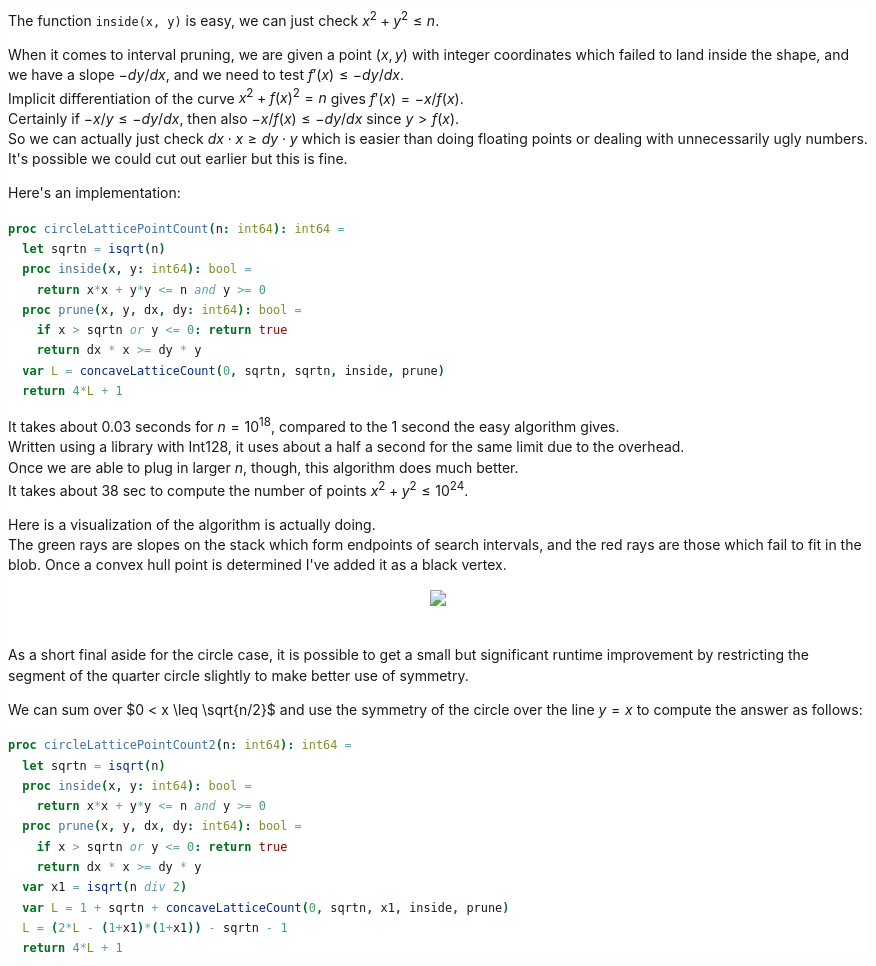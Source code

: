 The function ``inside(x, y)`` is easy, we can just check $x^2 + y^2 \leq n$.

When it comes to interval pruning, we are given a point $(x, y)$ with integer coordinates which failed to land inside the shape, and we have a slope $-dy/dx$, and we need to test $f'(x) \leq -dy/dx$.  
Implicit differentiation of the curve $x^2 + f(x)^2 = n$ gives $f'(x) = -x/f(x)$.  
Certainly if $-x/y \leq -dy/dx$, then also $-x/f(x) \leq -dy/dx$ since $y > f(x)$.  
So we can actually just check $dx \cdot x \geq dy \cdot y$ which is easier than doing floating points or dealing with unnecessarily ugly numbers. It's possible we could cut out earlier but this is fine.

Here's an implementation:

```nim
proc circleLatticePointCount(n: int64): int64 =
  let sqrtn = isqrt(n)
  proc inside(x, y: int64): bool =
    return x*x + y*y <= n and y >= 0
  proc prune(x, y, dx, dy: int64): bool =
    if x > sqrtn or y <= 0: return true
    return dx * x >= dy * y
  var L = concaveLatticeCount(0, sqrtn, sqrtn, inside, prune)
  return 4*L + 1
```

It takes about 0.03 seconds for $n = 10^{18}$, compared to the 1 second the easy algorithm gives.  
Written using a library with Int128, it uses about a half a second for the same limit due to the overhead.  
Once we are able to plug in larger $n$, though, this algorithm does much better.  
It takes about 38 sec to compute the number of points $x^2 + y^2 \leq 10^{24}$.

Here is a visualization of the algorithm is actually doing.  
The green rays are slopes on the stack which form endpoints of search intervals, and the red rays are those which fail to fit in the blob. Once a convex hull point is determined I've added it as a black vertex.

<center><img src="/blog/docs/assets/images/2025-06-08-chull-sums/anim_circ_lg.gif"></center>
<br>

As a short final aside for the circle case, it is possible to get a small but significant runtime improvement by restricting the segment of the quarter circle slightly to make better use of symmetry.  

We can sum over $0 < x \leq \sqrt{n/2}$ and use the symmetry of the circle over the line $y = x$ to compute the answer as follows:

```nim
proc circleLatticePointCount2(n: int64): int64 =
  let sqrtn = isqrt(n)
  proc inside(x, y: int64): bool =
    return x*x + y*y <= n and y >= 0
  proc prune(x, y, dx, dy: int64): bool =
    if x > sqrtn or y <= 0: return true
    return dx * x >= dy * y
  var x1 = isqrt(n div 2)
  var L = 1 + sqrtn + concaveLatticeCount(0, sqrtn, x1, inside, prune)
  L = (2*L - (1+x1)*(1+x1)) - sqrtn - 1
  return 4*L + 1
```
